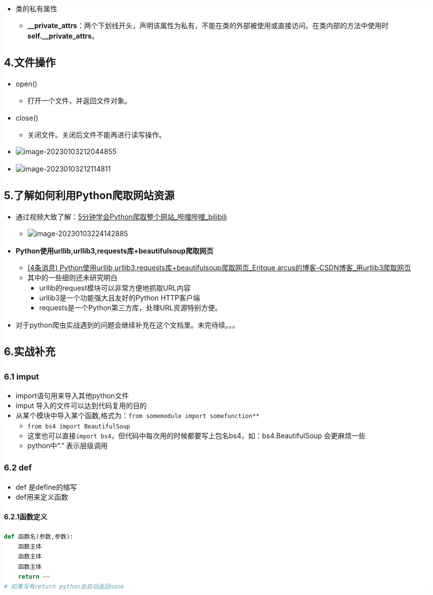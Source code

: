 * 类的私有属性

  * **__private_attrs**：两个下划线开头，声明该属性为私有，不能在类的外部被使用或直接访问。在类内部的方法中使用时 **self.__private_attrs**。

## 4.文件操作

* open()
  * 打开一个文件，并返回文件对象。

* close()
  * 关闭文件。关闭后文件不能再进行读写操作。
* ![image-20230103212044855](https://github.com/Milefer7/geek_website.github.io/blob/main/%E5%B1%8F%E5%B9%95%E6%88%AA%E5%9B%BE_20230103_212042.png?raw=true)

* ![image-20230103212114811](https://github.com/Milefer7/geek_website.github.io/blob/main/%E5%B1%8F%E5%B9%95%E6%88%AA%E5%9B%BE_20230103_212108.png?raw=true)

## 5.了解如何利用Python爬取网站资源

* 通过视频大致了解：[5分钟学会Python爬取整个网站_哔哩哔哩_bilibili](https://www.bilibili.com/video/BV1k4411y7pB/?spm_id_from=333.337.search-card.all.click&vd_source=ca9a16185d415ab7fede2ae9ba6875e3)
  * ![image-20230103224142885](https://github.com/Milefer7/geek_website.github.io/blob/main/%E5%B1%8F%E5%B9%95%E6%88%AA%E5%9B%BE_20230103_224112.png?raw=true)

* **Python使用urllib,urllib3,requests库+beautifulsoup爬取网页**
  * [(4条消息) Python使用urllib,urllib3,requests库+beautifulsoup爬取网页_Eritque arcus的博客-CSDN博客_用urllib3爬取网页](https://blog.csdn.net/qq_40832960/article/details/103854145)
  * 其中的一些细则还未研究明白
    * urllib的request模块可以非常方便地抓取URL内容
    * urllib3是一个功能强大且友好的Python HTTP客户端
    * requests是一个Python第三方库，处理URL资源特别方便。

* 对于python爬虫实战遇到的问题会继续补充在这个文档里。未完待续。。。

## 6.实战补充

### 6.1 imput

* import语句用来导入其他python文件
* imput 导入的文件可以达到代码复用的目的
* 从某个模块中导入某个函数,格式为：`from somemodule import somefunction**`
  * `from bs4 import BeautifulSoup`
  * 这里也可以直接`import bs4`，但代码中每次用的时候都要写上包名bs4，如：bs4.BeautifulSoup 会更麻烦一些
  * python中“.”	表示层级调用


### 6.2 def

* def 是define的缩写
* def用来定义函数

#### 6.2.1函数定义

```python
def 函数名(参数,参数):
	函数主体
    函数主体
    函数主体
    return ~~
# 如果没有return python会自动返回none
```
